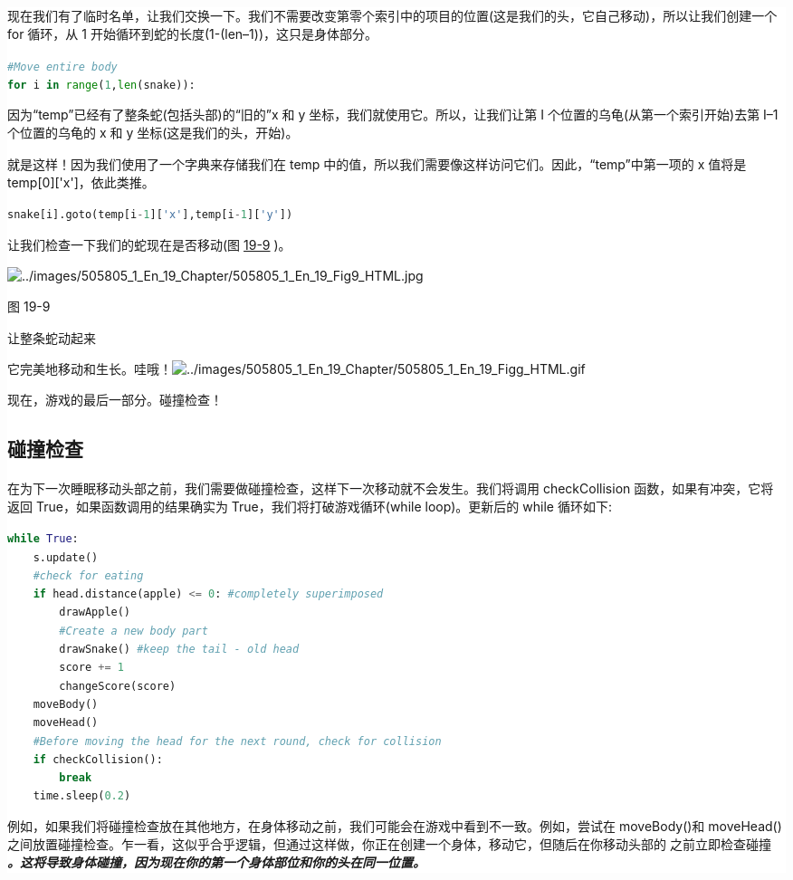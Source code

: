现在我们有了临时名单，让我们交换一下。我们不需要改变第零个索引中的项目的位置(这是我们的头，它自己移动)，所以让我们创建一个 for 循环，从 1 开始循环到蛇的长度(1-(len–1))，这只是身体部分。

```py
#Move entire body
for i in range(1,len(snake)):

```

因为“temp”已经有了整条蛇(包括头部)的“旧的”x 和 y 坐标，我们就使用它。所以，让我们让第 I 个位置的乌龟(从第一个索引开始)去第 I–1 个位置的乌龟的 x 和 y 坐标(这是我们的头，开始)。

就是这样！因为我们使用了一个字典来存储我们在 temp 中的值，所以我们需要像这样访问它们。因此，“temp”中第一项的 x 值将是 temp[0]['x']，依此类推。

```py
snake[i].goto(temp[i-1]['x'],temp[i-1]['y'])

```

让我们检查一下我们的蛇现在是否移动(图 [19-9](#Fig9) )。

![../images/505805_1_En_19_Chapter/505805_1_En_19_Fig9_HTML.jpg](../images/505805_1_En_19_Chapter/505805_1_En_19_Fig9_HTML.jpg)

图 19-9

让整条蛇动起来

它完美地移动和生长。哇哦！![../images/505805_1_En_19_Chapter/505805_1_En_19_Figg_HTML.gif](../images/505805_1_En_19_Chapter/505805_1_En_19_Figg_HTML.gif)

现在，游戏的最后一部分。碰撞检查！

## 碰撞检查

在为下一次睡眠移动头部之前，我们需要做碰撞检查，这样下一次移动就不会发生。我们将调用 checkCollision 函数，如果有冲突，它将返回 True，如果函数调用的结果确实为 True，我们将打破游戏循环(while loop)。更新后的 while 循环如下:

```py
while True:
    s.update()
    #check for eating
    if head.distance(apple) <= 0: #completely superimposed
        drawApple()
        #Create a new body part
        drawSnake() #keep the tail - old head
        score += 1
        changeScore(score)
    moveBody()
    moveHead()
    #Before moving the head for the next round, check for collision
    if checkCollision():
        break
    time.sleep(0.2)

```

例如，如果我们将碰撞检查放在其他地方，在身体移动之前，我们可能会在游戏中看到不一致。例如，尝试在 moveBody()和 moveHead()之间放置碰撞检查。乍一看，这似乎合乎逻辑，但通过这样做，你正在创建一个身体，移动它，但随后在你移动头部的 之前立即检查碰撞 ***。这将导致身体碰撞，因为现在你的第一个身体部位和你的头在同一位置。***
